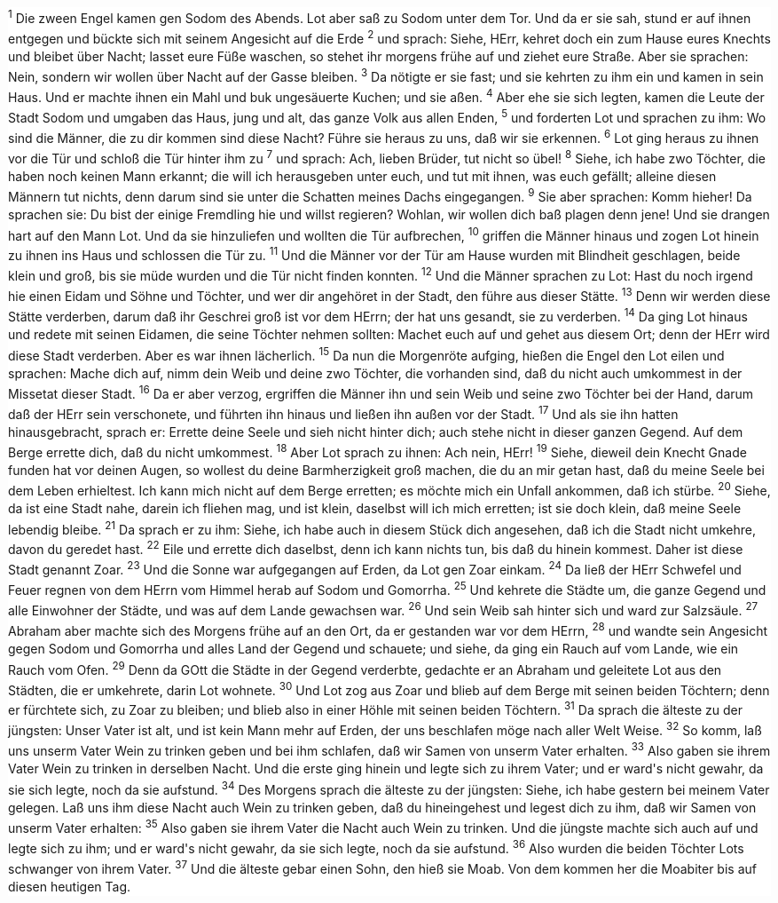 <sup>1</sup> Die zween Engel kamen gen Sodom des Abends. Lot aber saß zu Sodom unter dem Tor. Und da er sie sah, stund er auf ihnen entgegen und bückte sich mit seinem Angesicht auf die Erde <sup>2</sup> und sprach: Siehe, HErr, kehret doch ein zum Hause eures Knechts und bleibet über Nacht; lasset eure Füße waschen, so stehet ihr morgens frühe auf und ziehet eure Straße. Aber sie sprachen: Nein, sondern wir wollen über Nacht auf der Gasse bleiben. <sup>3</sup> Da nötigte er sie fast; und sie kehrten zu ihm ein und kamen in sein Haus. Und er machte ihnen ein Mahl und buk ungesäuerte Kuchen; und sie aßen. <sup>4</sup> Aber ehe sie sich legten, kamen die Leute der Stadt Sodom und umgaben das Haus, jung und alt, das ganze Volk aus allen Enden, <sup>5</sup> und forderten Lot und sprachen zu ihm: Wo sind die Männer, die zu dir kommen sind diese Nacht? Führe sie heraus zu uns, daß wir sie erkennen. <sup>6</sup> Lot ging heraus zu ihnen vor die Tür und schloß die Tür hinter ihm zu <sup>7</sup> und sprach: Ach, lieben Brüder, tut nicht so übel! <sup>8</sup> Siehe, ich habe zwo Töchter, die haben noch keinen Mann erkannt; die will ich herausgeben unter euch, und tut mit ihnen, was euch gefällt; alleine diesen Männern tut nichts, denn darum sind sie unter die Schatten meines Dachs eingegangen. <sup>9</sup> Sie aber sprachen: Komm hieher! Da sprachen sie: Du bist der einige Fremdling hie und willst regieren? Wohlan, wir wollen dich baß plagen denn jene! Und sie drangen hart auf den Mann Lot. Und da sie hinzuliefen und wollten die Tür aufbrechen, <sup>10</sup> griffen die Männer hinaus und zogen Lot hinein zu ihnen ins Haus und schlossen die Tür zu. <sup>11</sup> Und die Männer vor der Tür am Hause wurden mit Blindheit geschlagen, beide klein und groß, bis sie müde wurden und die Tür nicht finden konnten. <sup>12</sup> Und die Männer sprachen zu Lot: Hast du noch irgend hie einen Eidam und Söhne und Töchter, und wer dir angehöret in der Stadt, den führe aus dieser Stätte. <sup>13</sup> Denn wir werden diese Stätte verderben, darum daß ihr Geschrei groß ist vor dem HErrn; der hat uns gesandt, sie zu verderben. <sup>14</sup> Da ging Lot hinaus und redete mit seinen Eidamen, die seine Töchter nehmen sollten: Machet euch auf und gehet aus diesem Ort; denn der HErr wird diese Stadt verderben. Aber es war ihnen lächerlich. <sup>15</sup> Da nun die Morgenröte aufging, hießen die Engel den Lot eilen und sprachen: Mache dich auf, nimm dein Weib und deine zwo Töchter, die vorhanden sind, daß du nicht auch umkommest in der Missetat dieser Stadt. <sup>16</sup> Da er aber verzog, ergriffen die Männer ihn und sein Weib und seine zwo Töchter bei der Hand, darum daß der HErr sein verschonete, und führten ihn hinaus und ließen ihn außen vor der Stadt. <sup>17</sup> Und als sie ihn hatten hinausgebracht, sprach er: Errette deine Seele und sieh nicht hinter dich; auch stehe nicht in dieser ganzen Gegend. Auf dem Berge errette dich, daß du nicht umkommest. <sup>18</sup> Aber Lot sprach zu ihnen: Ach nein, HErr! <sup>19</sup> Siehe, dieweil dein Knecht Gnade funden hat vor deinen Augen, so wollest du deine Barmherzigkeit groß machen, die du an mir getan hast, daß du meine Seele bei dem Leben erhieltest. Ich kann mich nicht auf dem Berge erretten; es möchte mich ein Unfall ankommen, daß ich stürbe. <sup>20</sup> Siehe, da ist eine Stadt nahe, darein ich fliehen mag, und ist klein, daselbst will ich mich erretten; ist sie doch klein, daß meine Seele lebendig bleibe. <sup>21</sup> Da sprach er zu ihm: Siehe, ich habe auch in diesem Stück dich angesehen, daß ich die Stadt nicht umkehre, davon du geredet hast. <sup>22</sup> Eile und errette dich daselbst, denn ich kann nichts tun, bis daß du hinein kommest. Daher ist diese Stadt genannt Zoar. <sup>23</sup> Und die Sonne war aufgegangen auf Erden, da Lot gen Zoar einkam. <sup>24</sup> Da ließ der HErr Schwefel und Feuer regnen von dem HErrn vom Himmel herab auf Sodom und Gomorrha. <sup>25</sup> Und kehrete die Städte um, die ganze Gegend und alle Einwohner der Städte, und was auf dem Lande gewachsen war. <sup>26</sup> Und sein Weib sah hinter sich und ward zur Salzsäule. <sup>27</sup> Abraham aber machte sich des Morgens frühe auf an den Ort, da er gestanden war vor dem HErrn, <sup>28</sup> und wandte sein Angesicht gegen Sodom und Gomorrha und alles Land der Gegend und schauete; und siehe, da ging ein Rauch auf vom Lande, wie ein Rauch vom Ofen. <sup>29</sup> Denn da GOtt die Städte in der Gegend verderbte, gedachte er an Abraham und geleitete Lot aus den Städten, die er umkehrete, darin Lot wohnete. <sup>30</sup> Und Lot zog aus Zoar und blieb auf dem Berge mit seinen beiden Töchtern; denn er fürchtete sich, zu Zoar zu bleiben; und blieb also in einer Höhle mit seinen beiden Töchtern. <sup>31</sup> Da sprach die älteste zu der jüngsten: Unser Vater ist alt, und ist kein Mann mehr auf Erden, der uns beschlafen möge nach aller Welt Weise. <sup>32</sup> So komm, laß uns unserm Vater Wein zu trinken geben und bei ihm schlafen, daß wir Samen von unserm Vater erhalten. <sup>33</sup> Also gaben sie ihrem Vater Wein zu trinken in derselben Nacht. Und die erste ging hinein und legte sich zu ihrem Vater; und er ward's nicht gewahr, da sie sich legte, noch da sie aufstund. <sup>34</sup> Des Morgens sprach die älteste zu der jüngsten: Siehe, ich habe gestern bei meinem Vater gelegen. Laß uns ihm diese Nacht auch Wein zu trinken geben, daß du hineingehest und legest dich zu ihm, daß wir Samen von unserm Vater erhalten: <sup>35</sup> Also gaben sie ihrem Vater die Nacht auch Wein zu trinken. Und die jüngste machte sich auch auf und legte sich zu ihm; und er ward's nicht gewahr, da sie sich legte, noch da sie aufstund. <sup>36</sup> Also wurden die beiden Töchter Lots schwanger von ihrem Vater. <sup>37</sup> Und die älteste gebar einen Sohn, den hieß sie Moab. Von dem kommen her die Moabiter bis auf diesen heutigen Tag.